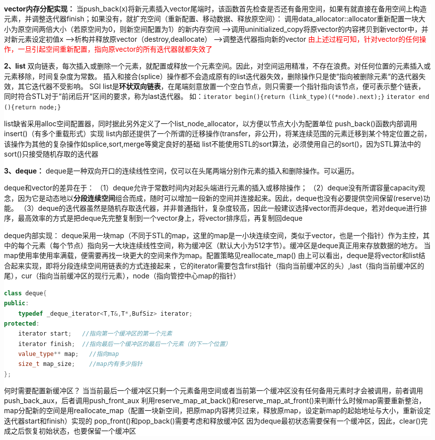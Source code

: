 **vector内存分配实现：**
当push_back(x)将新元素插入vector尾端时，该函数首先检查是否还有备用空间，如果有就直接在备用空间上构造元素，并调整迭代器finish；如果没有，就扩充空间（重新配置、移动数据、释放原空间）：
调用data_allocator::allocator重新配置一块大小为原空间两倍大小（若原空间为0，则新空间配置为1）的新内存空间
——>调用uninitialized_copy将原vector的内容拷贝到新vector中，并对新元素设定初值x
——>析构并释放原vector（destroy,deallocate）
——>调整迭代器指向新的vector
<font color=red>由上述过程可知，针对vector的任何操作，一旦引起空间重新配置，指向原vector的所有迭代器就都失效了</font>

**2、list**
双向链表，每次插入或删除一个元素，就配置或释放一个元素空间。因此，对空间运用精准，不存在浪费。对任何位置的元素插入或元素移除，时间复杂度为常数。
插入和接合(splice）操作都不会造成原有的list迭代器失效，删除操作只是使“指向被删除元素“的迭代器失效，其它迭代器不受影响。
SGI list是**环状双向链表**，在尾端刻意放置一个空白节点，则只需要一个指针指向该节点，便可表示整个链表，同时符合STL对于“前闭后开“区间的要求，称为last迭代器。
如：`iterator begin(){return (link_type)((*node).next);}`
       `iterator end(){return node;}`

list缺省采用alloc空间配置器，同时据此另外定义了一个list_node_allocator，以方便以节点大小为配置单位
push_back()函数内部调用insert()（有多个重载形式）实现
list内部还提供了一个所谓的迁移操作(transfer，非公开)，将某连续范围的元素迁移到某个特定位置之前，该操作为其他的复杂操作如splice,sort,merge等奠定良好的基础
list不能使用STL的sort算法，必须使用自己的sort()，因为STL算法中的sort()只接受随机存取的迭代器


**3、deque：**
deque是一种双向开口的连续线性空间，仅可以在头尾两端分别作元素的插入和删除操作。可以遍历。

deque和vector的差异在于：
（1）deque允许于常数时间内对起头端进行元素的插入或移除操作；
（2）deque没有所谓容量capacity观念，因为它是动态地以**分段连续空间**组合而成，随时可以增加一段新的空间并连接起来。因此，deque也没有必要提供空间保留(reserve)功能。
（3）deque的迭代器虽然是随机存取迭代器，并非普通指针，复杂度较高，因此一般建议选择vector而非deque，若对deque进行排序，最高效率的方式是把deque先完整复制到一个vector身上，将vector排序后，再复制回deque

deque内部实现：
deque采用一块map（不同于STL的map，这里的map是一小块连续空间，类似于vector，也是一个指针）作为主控，其中的每个元素（每个节点）指向另一大块连续线性空间，称为缓冲区（默认大小为512字节）。缓冲区是deque真正用来存放数据的地方。
当map使用率使用率满载，便需要再找一块更大的空间来作为map。配置策略见reallocate_map()
由上可以看出，deque是将vector和list结合起来实现，即将分段连续空间用链表的方式连接起来
，它的iterator需要包含first指针（指向当前缓冲区的头）,last（指向当前缓冲区的尾），cur（指向当前缓冲区的现行元素），node（指向管控中心map的指针）

```	C++
class deque{
public:
	typedef _deque_iterator<T,T&,T*,BufSiz> iterator;
protected:
	iterator start;   //指向第一个缓冲区的第一个元素
	iterator finish;  //指向最后一个缓冲区的最后一个元素（的下一个位置）
    value_type** map;   //指向map
    size_t map_size;    //map内有多少指针
};
```

何时需要配置新缓冲区？
当当前最后一个缓冲区只剩一个元素备用空间或者当前第一个缓冲区没有任何备用元素时才会被调用，前者调用push_back_aux，后者调用push_front_aux
利用reserve_map_at_back()和reserve_map_at_front()来判断什么时候map需要重新整治，map分配新的空间是用reallocate_map（配置一块新空间，把原map内容拷贝过来，释放原map，设定新map的起始地址与大小，重新设定迭代器start和finish）实现的
pop_front()和pop_back()需要考虑和释放缓冲区
因为deque最初状态需要保有一个缓冲区，因此，clear()完成之后恢复初始状态，也要保留一个缓冲区
